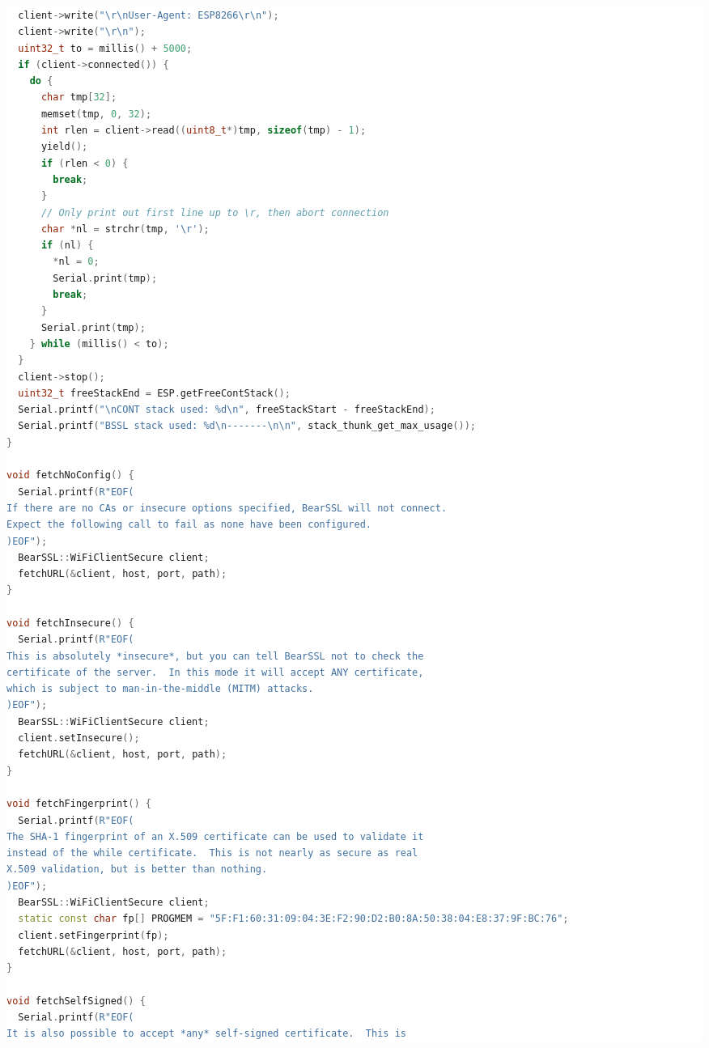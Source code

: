 ```c++
  client->write("\r\nUser-Agent: ESP8266\r\n");
  client->write("\r\n");
  uint32_t to = millis() + 5000;
  if (client->connected()) {
    do {
      char tmp[32];
      memset(tmp, 0, 32);
      int rlen = client->read((uint8_t*)tmp, sizeof(tmp) - 1);
      yield();
      if (rlen < 0) {
        break;
      }
      // Only print out first line up to \r, then abort connection
      char *nl = strchr(tmp, '\r');
      if (nl) {
        *nl = 0;
        Serial.print(tmp);
        break;
      }
      Serial.print(tmp);
    } while (millis() < to);
  }
  client->stop();
  uint32_t freeStackEnd = ESP.getFreeContStack();
  Serial.printf("\nCONT stack used: %d\n", freeStackStart - freeStackEnd);
  Serial.printf("BSSL stack used: %d\n-------\n\n", stack_thunk_get_max_usage());
}

void fetchNoConfig() {
  Serial.printf(R"EOF(
If there are no CAs or insecure options specified, BearSSL will not connect.
Expect the following call to fail as none have been configured.
)EOF");
  BearSSL::WiFiClientSecure client;
  fetchURL(&client, host, port, path);
}

void fetchInsecure() {
  Serial.printf(R"EOF(
This is absolutely *insecure*, but you can tell BearSSL not to check the
certificate of the server.  In this mode it will accept ANY certificate,
which is subject to man-in-the-middle (MITM) attacks.
)EOF");
  BearSSL::WiFiClientSecure client;
  client.setInsecure();
  fetchURL(&client, host, port, path);
}

void fetchFingerprint() {
  Serial.printf(R"EOF(
The SHA-1 fingerprint of an X.509 certificate can be used to validate it
instead of the while certificate.  This is not nearly as secure as real
X.509 validation, but is better than nothing.
)EOF");
  BearSSL::WiFiClientSecure client;
  static const char fp[] PROGMEM = "5F:F1:60:31:09:04:3E:F2:90:D2:B0:8A:50:38:04:E8:37:9F:BC:76";
  client.setFingerprint(fp);
  fetchURL(&client, host, port, path);
}

void fetchSelfSigned() {
  Serial.printf(R"EOF(
It is also possible to accept *any* self-signed certificate.  This is
```